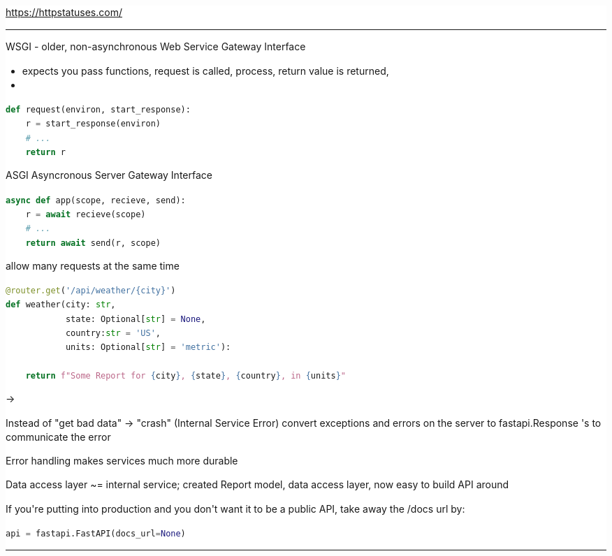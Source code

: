 

https://httpstatuses.com/

--- 

WSGI - older, non-asynchronous 
Web Service Gateway Interface
- expects you pass functions, request is called, process, return value is returned, 
- 
```py
def request(environ, start_response):
	r = start_response(environ)
	# ...
	return r
```

ASGI
Asyncronous Server Gateway Interface
```py
async def app(scope, recieve, send):
	r = await recieve(scope)
	# ...
	return await send(r, scope)
```
allow many requests at the same time



```py
@router.get('/api/weather/{city}')
def weather(city: str, 
			state: Optional[str] = None,
			country:str = 'US',
			units: Optional[str] = 'metric'):   

	return f"Some Report for {city}, {state}, {country}, in {units}"
```
->
```py

```

Instead of "get bad data" -> "crash" (Internal Service Error)
convert exceptions and errors on the server to fastapi.Response 's to communicate the error

Error handling makes services much more durable



Data access layer ~= internal service;
created Report model, data access layer, now easy to build API around


If you're putting into production and you don't want it to be a public API, take away the /docs url by:
```py
api = fastapi.FastAPI(docs_url=None)

```

--- 